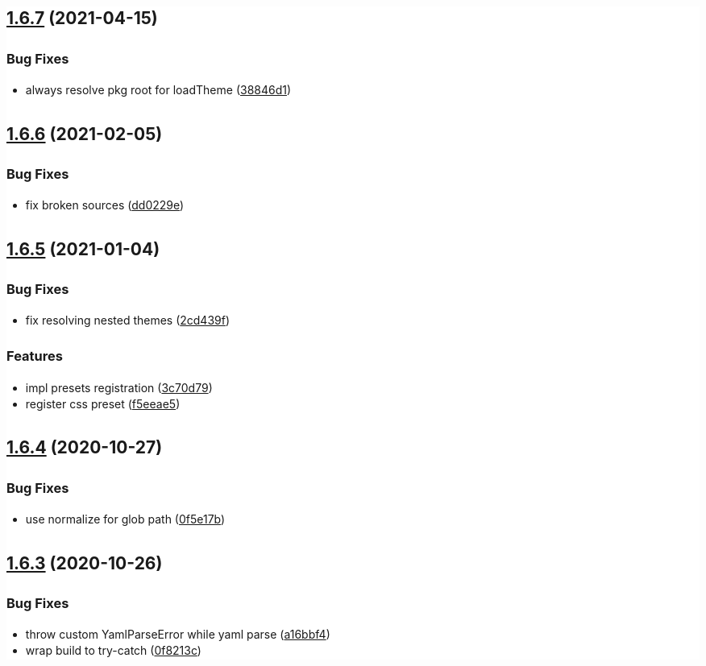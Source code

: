 ## [1.6.7](https://github.com/bem/themekit/compare/v1.6.6...v1.6.7) (2021-04-15)

### Bug Fixes

- always resolve pkg root for loadTheme ([38846d1](https://github.com/bem/themekit/commit/38846d14be585a4a1d50c1efa4a2497a8c673267))

## [1.6.6](https://github.com/bem/themekit/compare/v1.6.5...v1.6.6) (2021-02-05)

### Bug Fixes

- fix broken sources ([dd0229e](https://github.com/bem/themekit/commit/dd0229ea15ee3bb7857cf12aaf321f96294c628c))

## [1.6.5](https://github.com/bem/themekit/compare/v1.6.4...v1.6.5) (2021-01-04)

### Bug Fixes

- fix resolving nested themes ([2cd439f](https://github.com/bem/themekit/commit/2cd439febfaed7b4c7bbadc1e210c39ed85bab5c))

### Features

- impl presets registration ([3c70d79](https://github.com/bem/themekit/commit/3c70d79785493e19de6f322a5df23aaea66af072))
- register css preset ([f5eeae5](https://github.com/bem/themekit/commit/f5eeae53927a30e70a3f4701178b8a18f05e135a))

## [1.6.4](https://github.com/bem/themekit/compare/v1.6.3...v1.6.4) (2020-10-27)

### Bug Fixes

- use normalize for glob path ([0f5e17b](https://github.com/bem/themekit/commit/0f5e17bcaa908167d0ae64de55c07ecc6efd52d6))

## [1.6.3](https://github.com/bem/themekit/compare/v1.6.2...v1.6.3) (2020-10-26)

### Bug Fixes

- throw custom YamlParseError while yaml parse ([a16bbf4](https://github.com/bem/themekit/commit/a16bbf43b88c9ffdd1c95014870da7e70a7505e1))
- wrap build to try-catch ([0f8213c](https://github.com/bem/themekit/commit/0f8213c65414dc44d019b934c7b03da1e4d28ba0))
